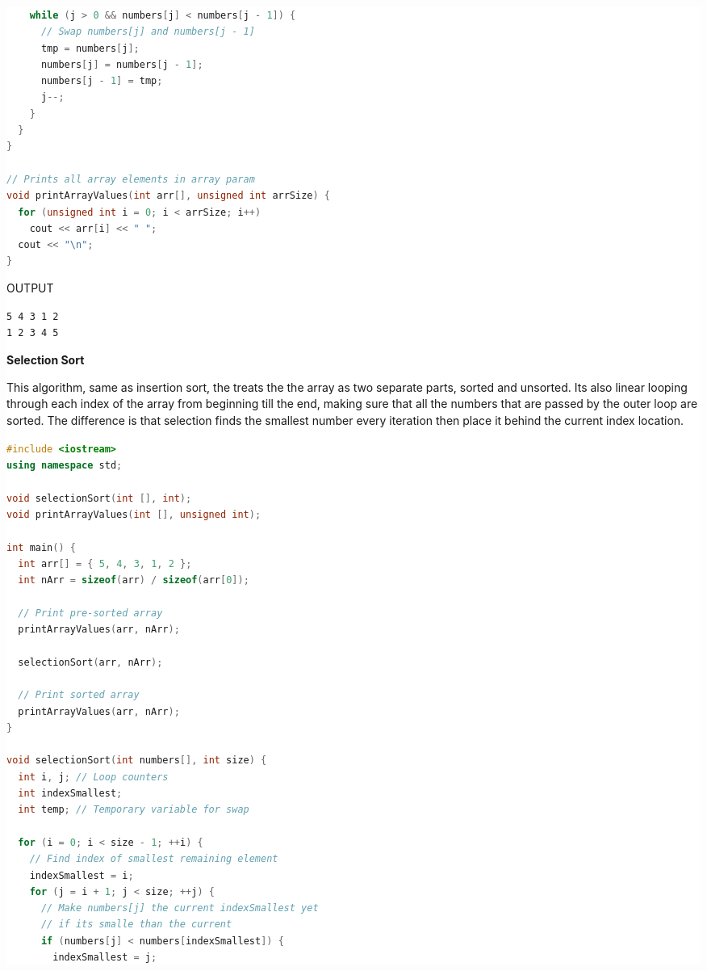 ```cpp
    while (j > 0 && numbers[j] < numbers[j - 1]) {
      // Swap numbers[j] and numbers[j - 1]
      tmp = numbers[j];
      numbers[j] = numbers[j - 1];
      numbers[j - 1] = tmp;
      j--;
    }
  }
}

// Prints all array elements in array param
void printArrayValues(int arr[], unsigned int arrSize) {
  for (unsigned int i = 0; i < arrSize; i++)
    cout << arr[i] << " ";
  cout << "\n";
}
```

OUTPUT

```
5 4 3 1 2
1 2 3 4 5
```

**Selection Sort**

This algorithm, same as insertion sort, the treats the the array as two separate
parts, sorted and unsorted. Its also linear looping through each index of the
array from beginning till the end, making sure that all the numbers that are
passed by the outer loop are sorted. The difference is that selection finds the
smallest number every iteration then place it behind the current index location.

```cpp
#include <iostream>
using namespace std;

void selectionSort(int [], int);
void printArrayValues(int [], unsigned int);

int main() {
  int arr[] = { 5, 4, 3, 1, 2 };
  int nArr = sizeof(arr) / sizeof(arr[0]);

  // Print pre-sorted array
  printArrayValues(arr, nArr);

  selectionSort(arr, nArr);

  // Print sorted array
  printArrayValues(arr, nArr);
}

void selectionSort(int numbers[], int size) {
  int i, j; // Loop counters
  int indexSmallest;
  int temp; // Temporary variable for swap

  for (i = 0; i < size - 1; ++i) {
    // Find index of smallest remaining element
    indexSmallest = i;
    for (j = i + 1; j < size; ++j) {
      // Make numbers[j] the current indexSmallest yet
      // if its smalle than the current
      if (numbers[j] < numbers[indexSmallest]) {
        indexSmallest = j;
```